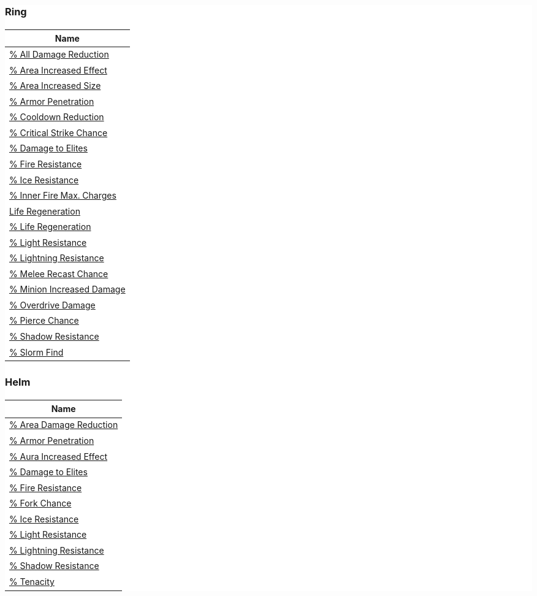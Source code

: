 
### Ring

| Name |
| --- |
| [% All Damage Reduction](#reduced_damage_from_all_percent) |
| [% Area Increased Effect](#aoe_increased_effect_percent) |
| [% Area Increased Size](#aoe_increased_size_percent) |
| [% Armor Penetration](#armor_penetration_percent) |
| [% Cooldown Reduction](#cooldown_reduction_global_mult) |
| [% Critical Strike Chance](#crit_chance_percent) |
| [% Damage to Elites](#increased_damage_on_elite_percent) |
| [% Fire Resistance](#fire_resistance_percent) |
| [% Ice Resistance](#ice_resistance_percent) |
| [% Inner Fire Max. Charges](#inner_fire_max_number_percent) |
| [Life Regeneration](#health_regen_add) |
| [% Life Regeneration](#health_regen_percent) |
| [% Light Resistance](#light_resistance_percent) |
| [% Lightning Resistance](#lightning_resistance_percent) |
| [% Melee Recast Chance](#recast_chance_percent) |
| [% Minion Increased Damage](#minion_increased_damage_percent) |
| [% Overdrive Damage](#overdrive_damage_percent) |
| [% Pierce Chance](#chance_to_pierce_percent) |
| [% Shadow Resistance](#shadow_resistance_percent) |
| [% Slorm Find](#essence_find_percent) |


### Helm

| Name |
| --- |
| [% Area Damage Reduction](#reduced_damage_from_area_percent) |
| [% Armor Penetration](#armor_penetration_percent) |
| [% Aura Increased Effect](#aura_increased_effect_percent) |
| [% Damage to Elites](#increased_damage_on_elite_percent) |
| [% Fire Resistance](#fire_resistance_percent) |
| [% Fork Chance](#fork_chance_percent) |
| [% Ice Resistance](#ice_resistance_percent) |
| [% Light Resistance](#light_resistance_percent) |
| [% Lightning Resistance](#lightning_resistance_percent) |
| [% Shadow Resistance](#shadow_resistance_percent) |
| [% Tenacity](#tenacity_percent) |